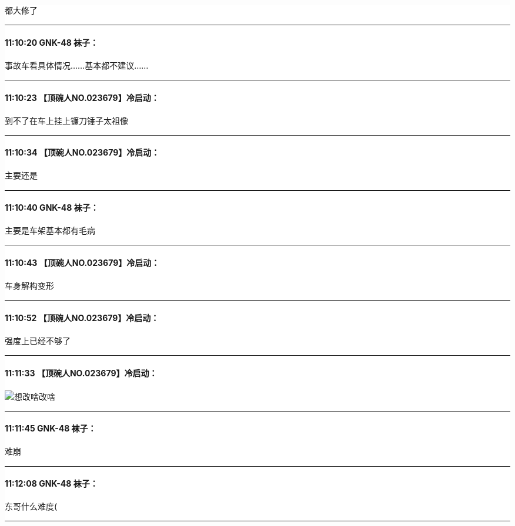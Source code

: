 都大修了

*****

#### 11:10:20  GNK-48 袜子：

事故车看具体情况……基本都不建议……

*****

#### 11:10:23  【顶碗人NO.023679】冷启动：

到不了在车上挂上镰刀锤子太祖像

*****

#### 11:10:34  【顶碗人NO.023679】冷启动：

主要还是

*****

#### 11:10:40  GNK-48 袜子：

主要是车架基本都有毛病

*****

#### 11:10:43  【顶碗人NO.023679】冷启动：

车身解构变形

*****

#### 11:10:52  【顶碗人NO.023679】冷启动：

强度上已经不够了

*****

#### 11:11:33  【顶碗人NO.023679】冷启动：

![](http://gchat.qpic.cn/gchatpic_new/270988920/614391357-3020312689-4DA5C41D88E5B391AB24E8E367D220A5/0?term=2")想改啥改啥

*****

#### 11:11:45  GNK-48 袜子：

难崩

*****

#### 11:12:08  GNK-48 袜子：

东哥什么难度(

*****
